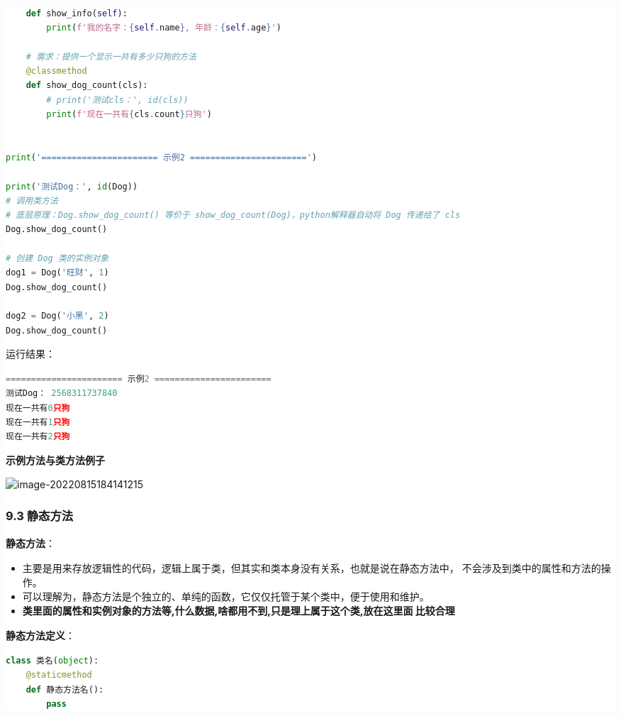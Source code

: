 ```python
    def show_info(self):
        print(f'我的名字：{self.name}, 年龄：{self.age}')

    # 需求：提供一个显示一共有多少只狗的方法
    @classmethod
    def show_dog_count(cls):
        # print('测试cls：', id(cls))
        print(f'现在一共有{cls.count}只狗')


print('======================= 示例2 =======================')

print('测试Dog：', id(Dog))
# 调用类方法
# 底层原理：Dog.show_dog_count() 等价于 show_dog_count(Dog)，python解释器自动将 Dog 传递给了 cls
Dog.show_dog_count()

# 创建 Dog 类的实例对象
dog1 = Dog('旺财', 1)
Dog.show_dog_count()

dog2 = Dog('小黑', 2)
Dog.show_dog_count()
```

运行结果：

```python
======================= 示例2 =======================
测试Dog： 2568311737840
现在一共有0只狗
现在一共有1只狗
现在一共有2只狗
```

**示例方法与类方法例子**

![image-20220815184141215](E:\黑马培训\Python进阶笔记\assets\image-20220815184141215.png)

### 9.3 静态方法

**静态方法**：

- 主要是用来存放逻辑性的代码，逻辑上属于类，但其实和类本身没有关系，也就是说在静态方法中， 不会涉及到类中的属性和方法的操作。
- 可以理解为，静态方法是个独立的、单纯的函数，它仅仅托管于某个类中，便于使用和维护。
- **类里面的属性和实例对象的方法等,什么数据,啥都用不到,只是理上属于这个类,放在这里面   比较合理**

**静态方法定义**：

```python
class 类名(object):
    @staticmethod
    def 静态方法名():
        pass
```
